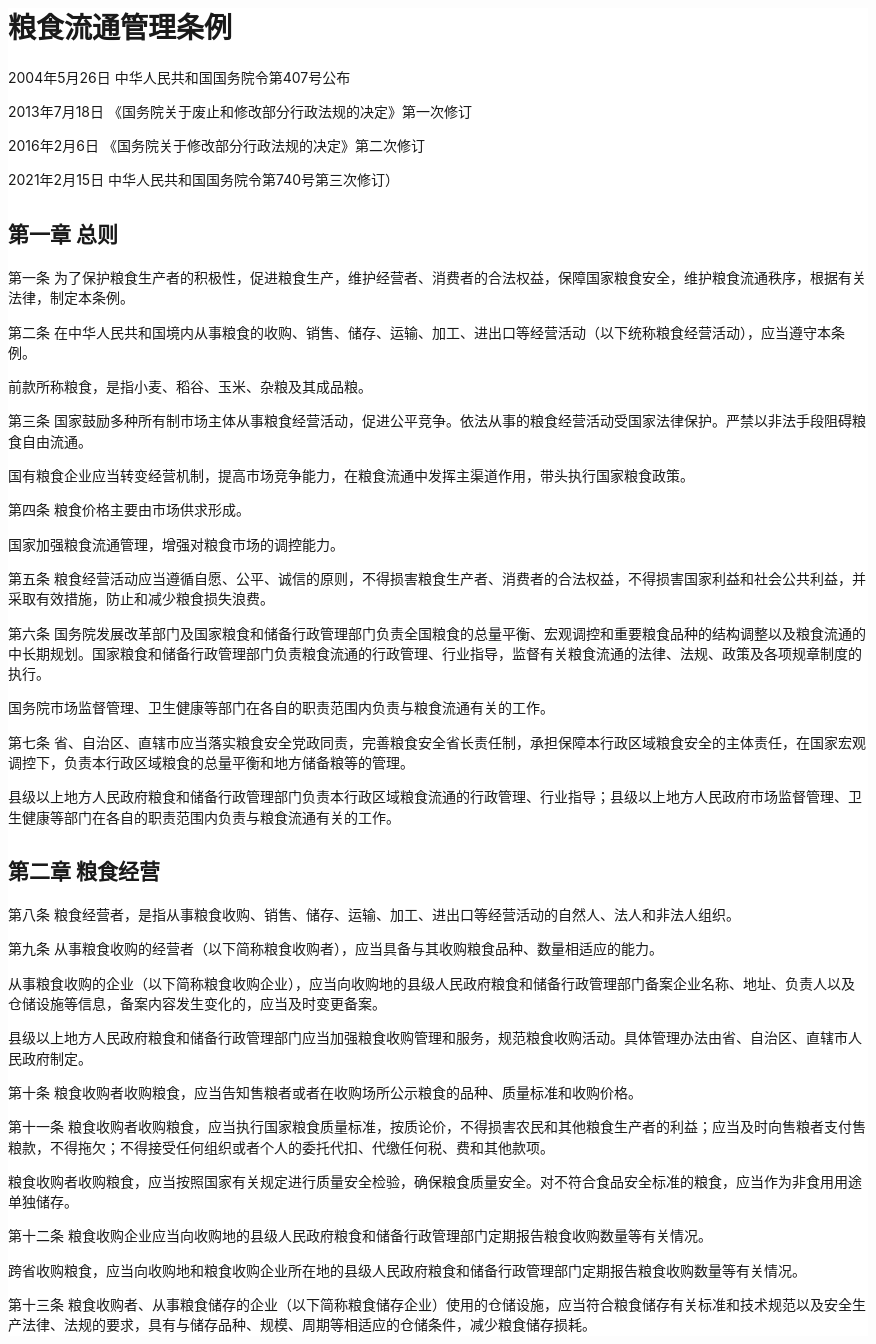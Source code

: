 # 粮食流通管理条例

2004年5月26日 中华人民共和国国务院令第407号公布

2013年7月18日 《国务院关于废止和修改部分行政法规的决定》第一次修订　

2016年2月6日 《国务院关于修改部分行政法规的决定》第二次修订　

2021年2月15日 中华人民共和国国务院令第740号第三次修订）



## 第一章 总则

第一条 为了保护粮食生产者的积极性，促进粮食生产，维护经营者、消费者的合法权益，保障国家粮食安全，维护粮食流通秩序，根据有关法律，制定本条例。

第二条 在中华人民共和国境内从事粮食的收购、销售、储存、运输、加工、进出口等经营活动（以下统称粮食经营活动），应当遵守本条例。

前款所称粮食，是指小麦、稻谷、玉米、杂粮及其成品粮。

第三条 国家鼓励多种所有制市场主体从事粮食经营活动，促进公平竞争。依法从事的粮食经营活动受国家法律保护。严禁以非法手段阻碍粮食自由流通。

国有粮食企业应当转变经营机制，提高市场竞争能力，在粮食流通中发挥主渠道作用，带头执行国家粮食政策。

第四条 粮食价格主要由市场供求形成。

国家加强粮食流通管理，增强对粮食市场的调控能力。

第五条 粮食经营活动应当遵循自愿、公平、诚信的原则，不得损害粮食生产者、消费者的合法权益，不得损害国家利益和社会公共利益，并采取有效措施，防止和减少粮食损失浪费。

第六条 国务院发展改革部门及国家粮食和储备行政管理部门负责全国粮食的总量平衡、宏观调控和重要粮食品种的结构调整以及粮食流通的中长期规划。国家粮食和储备行政管理部门负责粮食流通的行政管理、行业指导，监督有关粮食流通的法律、法规、政策及各项规章制度的执行。

国务院市场监督管理、卫生健康等部门在各自的职责范围内负责与粮食流通有关的工作。

第七条 省、自治区、直辖市应当落实粮食安全党政同责，完善粮食安全省长责任制，承担保障本行政区域粮食安全的主体责任，在国家宏观调控下，负责本行政区域粮食的总量平衡和地方储备粮等的管理。

县级以上地方人民政府粮食和储备行政管理部门负责本行政区域粮食流通的行政管理、行业指导；县级以上地方人民政府市场监督管理、卫生健康等部门在各自的职责范围内负责与粮食流通有关的工作。

## 第二章 粮食经营

第八条 粮食经营者，是指从事粮食收购、销售、储存、运输、加工、进出口等经营活动的自然人、法人和非法人组织。

第九条 从事粮食收购的经营者（以下简称粮食收购者），应当具备与其收购粮食品种、数量相适应的能力。

从事粮食收购的企业（以下简称粮食收购企业），应当向收购地的县级人民政府粮食和储备行政管理部门备案企业名称、地址、负责人以及仓储设施等信息，备案内容发生变化的，应当及时变更备案。

县级以上地方人民政府粮食和储备行政管理部门应当加强粮食收购管理和服务，规范粮食收购活动。具体管理办法由省、自治区、直辖市人民政府制定。

第十条 粮食收购者收购粮食，应当告知售粮者或者在收购场所公示粮食的品种、质量标准和收购价格。

第十一条 粮食收购者收购粮食，应当执行国家粮食质量标准，按质论价，不得损害农民和其他粮食生产者的利益；应当及时向售粮者支付售粮款，不得拖欠；不得接受任何组织或者个人的委托代扣、代缴任何税、费和其他款项。

粮食收购者收购粮食，应当按照国家有关规定进行质量安全检验，确保粮食质量安全。对不符合食品安全标准的粮食，应当作为非食用用途单独储存。

第十二条 粮食收购企业应当向收购地的县级人民政府粮食和储备行政管理部门定期报告粮食收购数量等有关情况。

跨省收购粮食，应当向收购地和粮食收购企业所在地的县级人民政府粮食和储备行政管理部门定期报告粮食收购数量等有关情况。

第十三条 粮食收购者、从事粮食储存的企业（以下简称粮食储存企业）使用的仓储设施，应当符合粮食储存有关标准和技术规范以及安全生产法律、法规的要求，具有与储存品种、规模、周期等相适应的仓储条件，减少粮食储存损耗。
